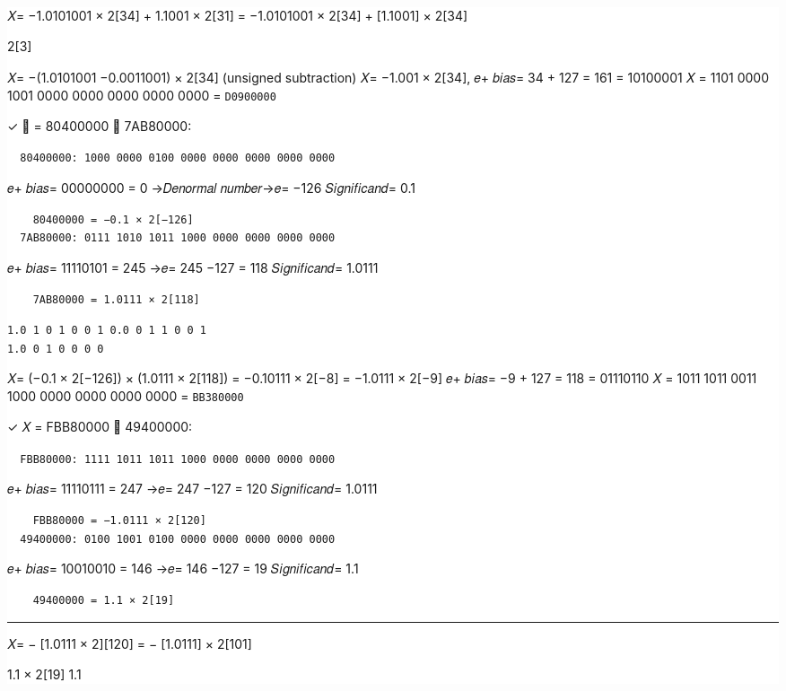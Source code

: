 𝑋= −1.0101001 × 2[34] + 1.1001 × 2[31] = −1.0101001 × 2[34] + [1.1001] × 2[34]

2[3]

𝑋= −(1.0101001 −0.0011001) × 2[34] (unsigned subtraction)
𝑋= −1.001 × 2[34], 𝑒+ 𝑏𝑖𝑎𝑠= 34 + 127 = 161 = 10100001
𝑋 = 1101 0000 1001 0000 0000 0000 0000 0000 = `D0900000`


✓ 𝑋 = 80400000  7AB80000:
```
  80400000: 1000 0000 0100 0000 0000 0000 0000 0000

```
𝑒+ 𝑏𝑖𝑎𝑠= 00000000 = 0 →𝐷𝑒𝑛𝑜𝑟𝑚𝑎𝑙 𝑛𝑢𝑚𝑏𝑒𝑟→𝑒= −126 𝑆𝑖𝑔𝑛𝑖𝑓𝑖𝑐𝑎𝑛𝑑= 0.1
```
    80400000 = −0.1 × 2[−126]
  7AB80000: 0111 1010 1011 1000 0000 0000 0000 0000

```
𝑒+ 𝑏𝑖𝑎𝑠= 11110101 = 245 →𝑒= 245 −127 = 118 𝑆𝑖𝑔𝑛𝑖𝑓𝑖𝑐𝑎𝑛𝑑= 1.0111
```
    7AB80000 = 1.0111 × 2[118]

```
```
1.0 1 0 1 0 0 1 0.0 0 1 1 0 0 1
1.0 0 1 0 0 0 0

```

𝑋= (−0.1 × 2[−126]) × (1.0111 × 2[118]) = −0.10111 × 2[−8] = −1.0111 × 2[−9]
𝑒+ 𝑏𝑖𝑎𝑠= −9 + 127 = 118 = 01110110
𝑋 = 1011 1011 0011 1000 0000 0000 0000 0000 = `BB380000`


✓ 𝑋 = FBB80000  49400000:
```
  FBB80000: 1111 1011 1011 1000 0000 0000 0000 0000

```
𝑒+ 𝑏𝑖𝑎𝑠= 11110111 = 247 →𝑒= 247 −127 = 120 𝑆𝑖𝑔𝑛𝑖𝑓𝑖𝑐𝑎𝑛𝑑= 1.0111
```
    FBB80000 = −1.0111 × 2[120]
  49400000: 0100 1001 0100 0000 0000 0000 0000 0000

```
𝑒+ 𝑏𝑖𝑎𝑠= 10010010 = 146 →𝑒= 146 −127 = 19 𝑆𝑖𝑔𝑛𝑖𝑓𝑖𝑐𝑎𝑛𝑑= 1.1
```
    49400000 = 1.1 × 2[19]

```

-----

𝑋= − [1.0111 × 2][120] = − [1.0111] × 2[101]

1.1 × 2[19] 1.1
